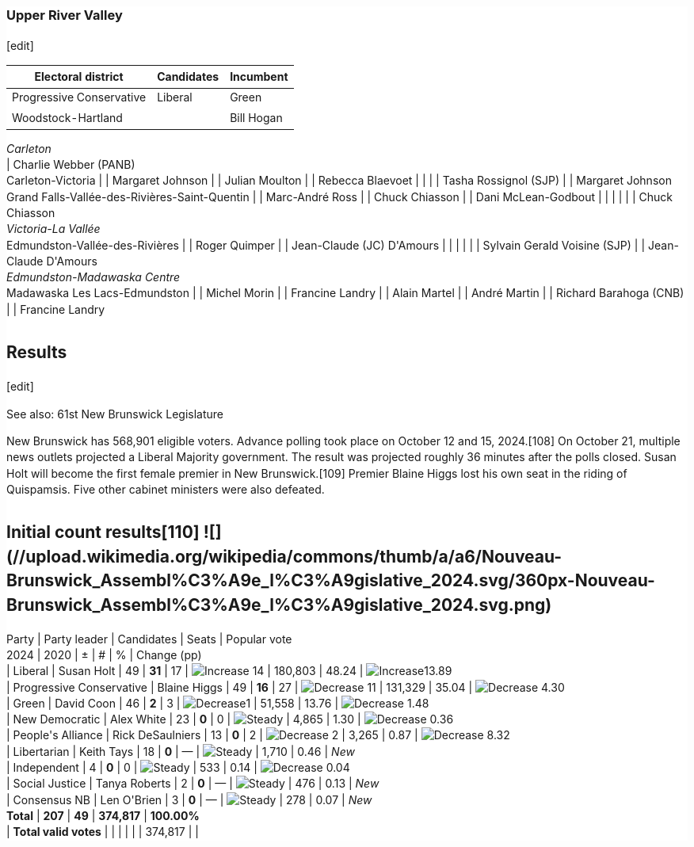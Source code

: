 ### Upper River Valley

[edit]

Electoral district  | Candidates  | Incumbent   
---|---|---  
Progressive Conservative | Liberal | Green | NDP | Other   
Woodstock-Hartland |  | Bill Hogan |  | Marisa Pelkey  |  | Jada Roche  |  | Bo Sheaves  |  | Ernest Culberson (Ind.)  |  | Bill Hogan  
 _Carleton_  
| Charlie Webber (PANB)  
Carleton-Victoria |  | Margaret Johnson |  | Julian Moulton  |  | Rebecca Blaevoet  |  |  |  | Tasha Rossignol (SJP)  |  | Margaret Johnson   
Grand Falls-Vallée-des-Rivières-Saint-Quentin |  | Marc-André Ross  |  | Chuck Chiasson |  | Dani McLean-Godbout  |  |  |  |  |  | Chuck Chiasson  
 _Victoria-La Vallée_  
Edmundston-Vallée-des-Rivières |  | Roger Quimper  |  | Jean-Claude (JC) D'Amours |  |  |  |  |  | Sylvain Gerald Voisine (SJP)  |  | Jean-Claude D'Amours  
 _Edmundston-Madawaska Centre_  
Madawaska Les Lacs-Edmundston |  | Michel Morin  |  | Francine Landry |  | Alain Martel  |  | André Martin  |  | Richard Barahoga (CNB)  |  | Francine Landry   
  
## Results

[edit]

See also: 61st New Brunswick Legislature

New Brunswick has 568,901 eligible voters. Advance polling took place on
October 12 and 15, 2024.[108] On October 21, multiple news outlets projected a
Liberal Majority government. The result was projected roughly 36 minutes after
the polls closed. Susan Holt will become the first female premier in New
Brunswick.[109] Premier Blaine Higgs lost his own seat in the riding of
Quispamsis. Five other cabinet ministers were also defeated.

Initial count results[110]
![](//upload.wikimedia.org/wikipedia/commons/thumb/a/a6/Nouveau-
Brunswick_Assembl%C3%A9e_l%C3%A9gislative_2024.svg/360px-Nouveau-
Brunswick_Assembl%C3%A9e_l%C3%A9gislative_2024.svg.png)  
---  
Party  | Party leader  | Candidates  | Seats  | Popular vote   
2024  | 2020 | ±  | #  | %  | Change (pp)   
| Liberal | Susan Holt | 49  | **31** | 17 | ![Increase](//upload.wikimedia.org/wikipedia/commons/thumb/b/b0/Increase2.svg/11px-Increase2.svg.png) 14  | 180,803 | 48.24 | ![Increase](//upload.wikimedia.org/wikipedia/commons/thumb/b/b0/Increase2.svg/11px-Increase2.svg.png)13.89   
| Progressive Conservative | Blaine Higgs | 49  | **16** | 27 | ![Decrease](//upload.wikimedia.org/wikipedia/commons/thumb/e/ed/Decrease2.svg/11px-Decrease2.svg.png) 11  | 131,329 | 35.04 | ![Decrease](//upload.wikimedia.org/wikipedia/commons/thumb/e/ed/Decrease2.svg/11px-Decrease2.svg.png) 4.30   
| Green | David Coon | 46  | **2** | 3 | ![Decrease](//upload.wikimedia.org/wikipedia/commons/thumb/e/ed/Decrease2.svg/11px-Decrease2.svg.png)1  | 51,558 | 13.76 | ![Decrease](//upload.wikimedia.org/wikipedia/commons/thumb/e/ed/Decrease2.svg/11px-Decrease2.svg.png) 1.48   
| New Democratic | Alex White | 23  | **0** | 0 | ![Steady](//upload.wikimedia.org/wikipedia/commons/thumb/9/96/Steady2.svg/11px-Steady2.svg.png) | 4,865 | 1.30 | ![Decrease](//upload.wikimedia.org/wikipedia/commons/thumb/e/ed/Decrease2.svg/11px-Decrease2.svg.png) 0.36   
| People's Alliance | Rick DeSaulniers | 13  | **0** | 2 | ![Decrease](//upload.wikimedia.org/wikipedia/commons/thumb/e/ed/Decrease2.svg/11px-Decrease2.svg.png) 2  | 3,265 | 0.87 | ![Decrease](//upload.wikimedia.org/wikipedia/commons/thumb/e/ed/Decrease2.svg/11px-Decrease2.svg.png) 8.32   
| Libertarian | Keith Tays  | 18  | **0** | — | ![Steady](//upload.wikimedia.org/wikipedia/commons/thumb/9/96/Steady2.svg/11px-Steady2.svg.png) | 1,710 | 0.46 | _New_  
| Independent | 4  | **0** | 0 | ![Steady](//upload.wikimedia.org/wikipedia/commons/thumb/9/96/Steady2.svg/11px-Steady2.svg.png) | 533 | 0.14 | ![Decrease](//upload.wikimedia.org/wikipedia/commons/thumb/e/ed/Decrease2.svg/11px-Decrease2.svg.png) 0.04   
| Social Justice  | Tanya Roberts  | 2  | **0** | — | ![Steady](//upload.wikimedia.org/wikipedia/commons/thumb/9/96/Steady2.svg/11px-Steady2.svg.png) | 476 | 0.13 | _New_  
| Consensus NB  | Len O'Brien  | 3  | **0** | — | ![Steady](//upload.wikimedia.org/wikipedia/commons/thumb/9/96/Steady2.svg/11px-Steady2.svg.png) | 278 | 0.07 | _New_  
**Total** | **207** | **49** | **374,817** | **100.00%**  
| **Total valid votes** |  |  |  |  |  | 374,817  |  |   
  